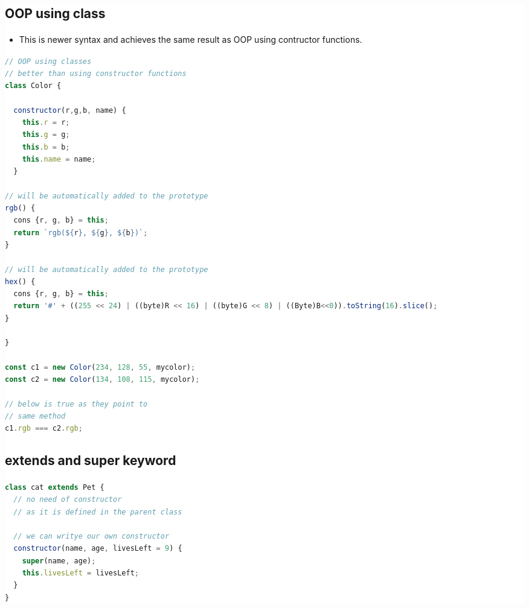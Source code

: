 ## OOP using class

- This is newer syntax and achieves the same result as OOP using contructor functions.

```javascript
// OOP using classes
// better than using constructor functions
class Color {

  constructor(r,g,b, name) {
    this.r = r;
    this.g = g;
    this.b = b;
    this.name = name;
  }

// will be automatically added to the prototype
rgb() {
  cons {r, g, b} = this;
  return `rgb(${r}, ${g}, ${b})`;
}

// will be automatically added to the prototype
hex() {
  cons {r, g, b} = this;
  return '#' + ((255 << 24) | ((byte)R << 16) | ((byte)G << 8) | ((Byte)B<<0)).toString(16).slice();
}

}

const c1 = new Color(234, 128, 55, mycolor);
const c2 = new Color(134, 108, 115, mycolor);

// below is true as they point to
// same method
c1.rgb === c2.rgb;
```

## extends and super keyword

```javascript
class cat extends Pet {
  // no need of constructor
  // as it is defined in the parent class

  // we can writye our own constructor
  constructor(name, age, livesLeft = 9) {
    super(name, age);
    this.livesLeft = livesLeft;
  }
}
```
